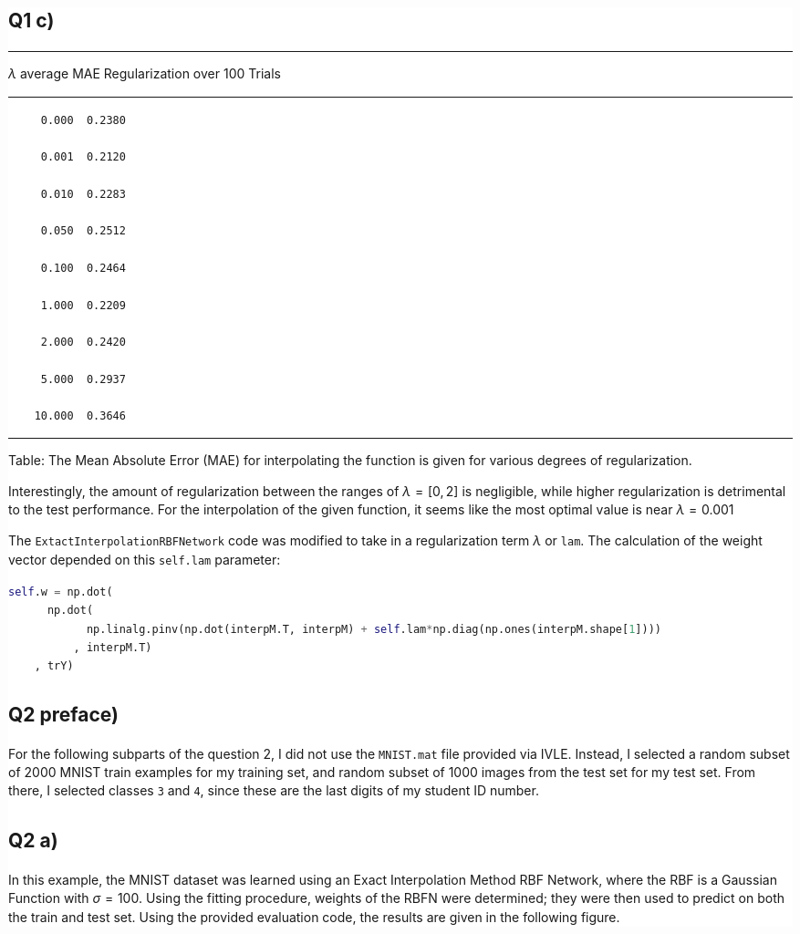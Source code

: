 ## Q1 c)

----------------------------
  $\lambda$     average MAE
Regularization  over 100 Trials
--------------  ------------
         0.000  0.2380

         0.001  0.2120

         0.010  0.2283

         0.050  0.2512

         0.100  0.2464

         1.000  0.2209

         2.000  0.2420

         5.000  0.2937

        10.000  0.3646
----------------------------

Table: The Mean Absolute Error (MAE) for interpolating the function is given for various degrees of regularization.

Interestingly, the amount of regularization between the ranges of $\lambda = [0, 2]$ is negligible, while higher regularization is detrimental to the test performance.  For the interpolation of the given function, it seems like the most optimal value is near $\lambda = 0.001$

The `ExtactInterpolationRBFNetwork` code was modified to take in a regularization term $\lambda$ or `lam`. The calculation of the weight vector
depended on this `self.lam` parameter:

```python
self.w = np.dot(
      np.dot(
            np.linalg.pinv(np.dot(interpM.T, interpM) + self.lam*np.diag(np.ones(interpM.shape[1])))
          , interpM.T)
    , trY)
```

## Q2 preface)
For the following subparts of the question 2, I did not use the `MNIST.mat` file provided via IVLE.  Instead, I selected a random subset of 2000 MNIST train examples for my training set, and random subset of 1000 images from the test set for my test set.  From there, I selected classes `3` and `4`, since these are the last digits of my student ID number.

## Q2 a)

In this example, the MNIST dataset was learned using an Exact Interpolation Method RBF Network, where the RBF is a Gaussian Function with $\sigma = 100$. Using the fitting procedure, weights of the RBFN were determined; they were then used to predict on both the train and test set.  Using the provided evaluation code, the results are given in the following figure.
